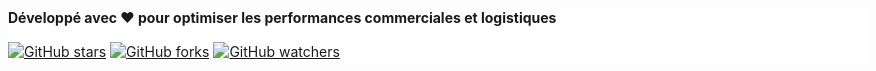 
**Développé avec ❤️ pour optimiser les performances commerciales et logistiques**

[![GitHub stars](https://img.shields.io/github/stars/zoghlamimostafa/commercial-optimization-platform.svg?style=social&label=Star)](https://github.com/zoghlamimostafa/commercial-optimization-platform)
[![GitHub forks](https://img.shields.io/github/forks/zoghlamimostafa/commercial-optimization-platform.svg?style=social&label=Fork)](https://github.com/zoghlamimostafa/commercial-optimization-platform/fork)
[![GitHub watchers](https://img.shields.io/github/watchers/zoghlamimostafa/commercial-optimization-platform.svg?style=social&label=Watch)](https://github.com/zoghlamimostafa/commercial-optimization-platform)

